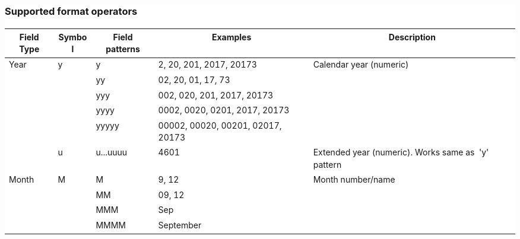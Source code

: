 ```c
```


### Supported format operators

<table>
<thead>
  <tr>
    <th>Field Type</th>
    <th>Symbol</th>
    <th>Field patterns</th>
    <th>Examples</th>
    <th>Description</th>
  </tr>
</thead>
<tbody>
  <tr>
    <td rowspan="5">Year</td>
    <td rowspan="5">y</td>
    <td>y</td>
    <td>2, 20, 201, 2017, 20173</td>
    <td rowspan="5">Calendar year (numeric)</td>
  </tr>
  <tr>
    <td>yy</td>
    <td>02, 20, 01, 17, 73</td>
  </tr>
  <tr>
    <td>yyy</td>
    <td>002, 020, 201, 2017, 20173</td>
  </tr>
  <tr>
    <td>yyyy</td>
    <td>0002, 0020, 0201, 2017, 20173</td>
  </tr>
  <tr>
    <td>yyyyy</td>
    <td>00002, 00020, 00201, 02017, 20173</td>
  </tr>
  <tr>
    <td></td>
    <td>u</td>
    <td>u...uuuu</td>
    <td>4601</td>
    <td>Extended year (numeric). Works same as&nbsp;&nbsp;'y' pattern</td>
  </tr>
  <tr>
    <td rowspan="4">Month</td>
    <td rowspan="4">M</td>
    <td>M</td>
    <td>9, 12</td>
    <td rowspan="4">Month number/name</td>
  </tr>
  <tr>
    <td>MM</td>
    <td>09, 12</td>
  </tr>
  <tr>
    <td>MMM</td>
    <td>Sep</td>
  </tr>
  <tr>
    <td>MMMM</td>
    <td>September</td>